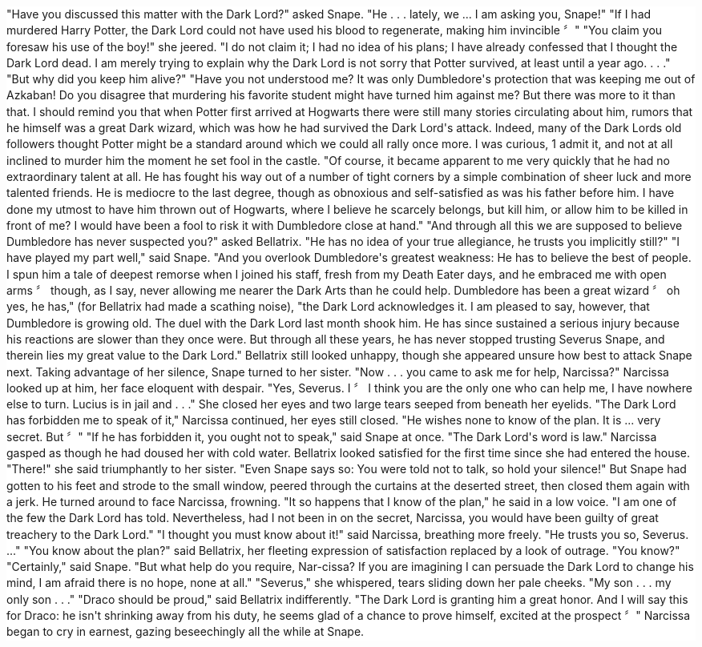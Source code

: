 "Have you discussed this matter with the Dark Lord?" asked Snape.
"He . . . lately, we ... I am asking you, Snape!"
"If I had murdered Harry Potter, the Dark Lord could not have used his blood to regenerate, making him invincible 〞"
"You claim you foresaw his use of the boy!" she jeered.
"I do not claim it; I had no idea of his plans; I have already confessed that I thought the Dark Lord dead. I am merely trying to explain why the Dark Lord is not sorry that Potter survived, at least until a year ago. . . ."
"But why did you keep him alive?"
"Have you not understood me? It was only Dumbledore's protection that was keeping me out of Azkaban! Do you disagree that murdering his favorite student might have turned him against me? But there was more to it than that. I should remind you that when Potter first arrived at Hogwarts there were still many stories circulating about him, rumors that he himself was a great Dark wizard, which was how he had survived the Dark Lord's attack. Indeed, many of the Dark Lords old followers thought Potter might be a standard around which we could all rally once more. I was curious, 1 admit it, and not at all inclined to murder him the moment he set fool in the castle.
"Of course, it became apparent to me very quickly that he had no extraordinary talent at all. He has fought his way out of a number of tight corners by a simple combination of sheer luck and more talented friends. He is mediocre to the last degree, though as obnoxious and self-satisfied as was his father before him. I have done my utmost to have him thrown out of Hogwarts, where I believe he scarcely belongs, but kill him, or allow him to be killed in front of me? I would have been a fool to risk it with Dumbledore close at hand."
"And through all this we are supposed to believe Dumbledore has never suspected you?" asked Bellatrix. "He has no idea of your true allegiance, he trusts you implicitly still?"
"I have played my part well," said Snape. "And you overlook Dumbledore's greatest weakness: He has to believe the best of people. I spun him a tale of deepest remorse when I joined his staff, fresh from my Death Eater days, and he embraced me with open arms 〞 though, as I say, never allowing me nearer the Dark Arts than he could help. Dumbledore has been a great wizard 〞 oh yes, he has," (for Bellatrix had made a scathing noise), "the Dark Lord acknowledges it. I am pleased to say, however, that Dumbledore is growing old. The duel with the Dark Lord last month shook him. He has since sustained a serious injury because his reactions are slower than they once were. But through all these years, he has never stopped trusting Severus Snape, and therein lies my great value to the Dark Lord."
Bellatrix still looked unhappy, though she appeared unsure how best to attack Snape next. Taking advantage of her silence, Snape turned to her sister.
"Now . . . you came to ask me for help, Narcissa?"
Narcissa looked up at him, her face eloquent with despair.
"Yes, Severus. I 〞 I think you are the only one who can help me, I have nowhere else to turn. Lucius is in jail and . . ."
She closed her eyes and two large tears seeped from beneath her eyelids.
"The Dark Lord has forbidden me to speak of it," Narcissa continued, her eyes still closed. "He wishes none to know of the plan. It is ... very secret. But 〞"
"If he has forbidden it, you ought not to speak," said Snape at once. "The Dark Lord's word is law."
Narcissa gasped as though he had doused her with cold water. Bellatrix looked satisfied for the first time since she had entered the house.
"There!" she said triumphantly to her sister. "Even Snape says so: You were told not to talk, so hold your silence!"
But Snape had gotten to his feet and strode to the small window, peered through the curtains at the deserted street, then closed them again with a jerk. He turned around to face Narcissa, frowning.
"It so happens that I know of the plan," he said in a low voice. "I am one of the few the Dark Lord has told. Nevertheless, had I not been in on the secret, Narcissa, you would have been guilty of great treachery to the Dark Lord."
"I thought you must know about it!" said Narcissa, breathing more freely. "He trusts you so, Severus. ..."
"You know about the plan?" said Bellatrix, her fleeting expression of satisfaction replaced by a look of outrage. "You know?"
"Certainly," said Snape. "But what help do you require, Nar-cissa? If you are imagining I can persuade the Dark Lord to change his mind, I am afraid there is no hope, none at all."
"Severus," she whispered, tears sliding down her pale cheeks. "My son . . . my only son . . ."
"Draco should be proud," said Bellatrix indifferently. "The Dark Lord is granting him a great honor. And I will say this for Draco: he isn't shrinking away from his duty, he seems glad of a chance to prove himself, excited at the prospect 〞"
Narcissa began to cry in earnest, gazing beseechingly all the while at Snape.